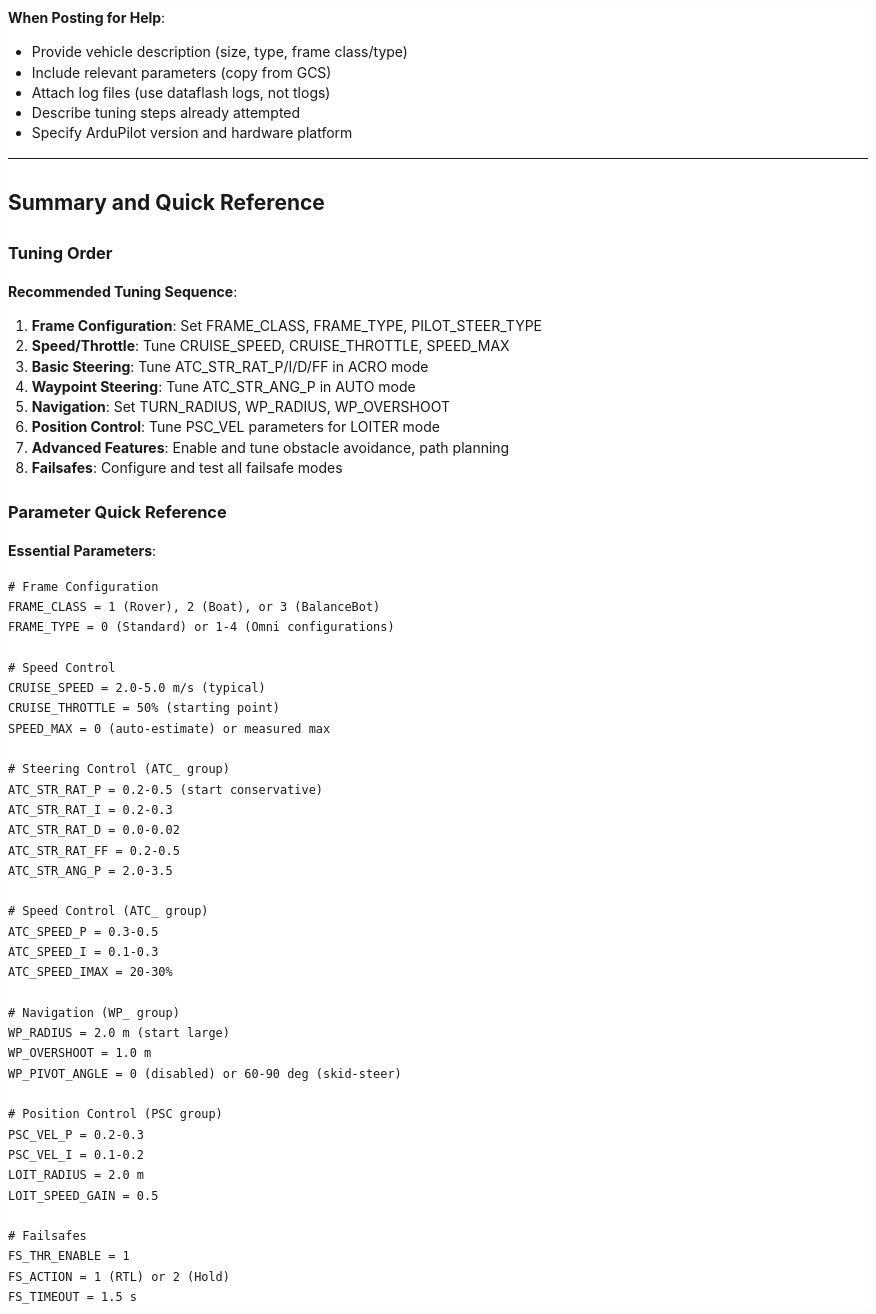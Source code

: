 **When Posting for Help**:
- Provide vehicle description (size, type, frame class/type)
- Include relevant parameters (copy from GCS)
- Attach log files (use dataflash logs, not tlogs)
- Describe tuning steps already attempted
- Specify ArduPilot version and hardware platform

---

## Summary and Quick Reference

### Tuning Order

**Recommended Tuning Sequence**:

1. **Frame Configuration**: Set FRAME_CLASS, FRAME_TYPE, PILOT_STEER_TYPE
2. **Speed/Throttle**: Tune CRUISE_SPEED, CRUISE_THROTTLE, SPEED_MAX
3. **Basic Steering**: Tune ATC_STR_RAT_P/I/D/FF in ACRO mode
4. **Waypoint Steering**: Tune ATC_STR_ANG_P in AUTO mode
5. **Navigation**: Set TURN_RADIUS, WP_RADIUS, WP_OVERSHOOT
6. **Position Control**: Tune PSC_VEL parameters for LOITER mode
7. **Advanced Features**: Enable and tune obstacle avoidance, path planning
8. **Failsafes**: Configure and test all failsafe modes

### Parameter Quick Reference

**Essential Parameters**:
```
# Frame Configuration
FRAME_CLASS = 1 (Rover), 2 (Boat), or 3 (BalanceBot)
FRAME_TYPE = 0 (Standard) or 1-4 (Omni configurations)

# Speed Control
CRUISE_SPEED = 2.0-5.0 m/s (typical)
CRUISE_THROTTLE = 50% (starting point)
SPEED_MAX = 0 (auto-estimate) or measured max

# Steering Control (ATC_ group)
ATC_STR_RAT_P = 0.2-0.5 (start conservative)
ATC_STR_RAT_I = 0.2-0.3
ATC_STR_RAT_D = 0.0-0.02
ATC_STR_RAT_FF = 0.2-0.5
ATC_STR_ANG_P = 2.0-3.5

# Speed Control (ATC_ group)
ATC_SPEED_P = 0.3-0.5
ATC_SPEED_I = 0.1-0.3
ATC_SPEED_IMAX = 20-30%

# Navigation (WP_ group)
WP_RADIUS = 2.0 m (start large)
WP_OVERSHOOT = 1.0 m
WP_PIVOT_ANGLE = 0 (disabled) or 60-90 deg (skid-steer)

# Position Control (PSC group)
PSC_VEL_P = 0.2-0.3
PSC_VEL_I = 0.1-0.2
LOIT_RADIUS = 2.0 m
LOIT_SPEED_GAIN = 0.5

# Failsafes
FS_THR_ENABLE = 1
FS_ACTION = 1 (RTL) or 2 (Hold)
FS_TIMEOUT = 1.5 s
```